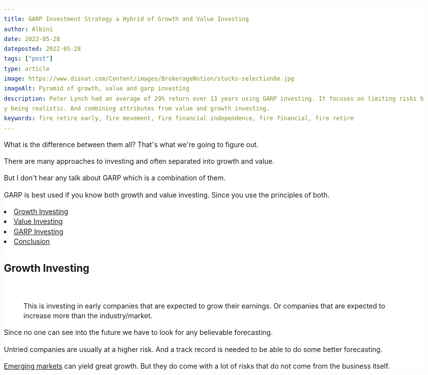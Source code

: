 ```yaml
---
title: GARP Investment Strategy a Hybrid of Growth and Value Investing
author: Albini
date: 2022-05-28
dateposted: 2022-05-28
tags: ["post"]
type: article
image: https://www.disnat.com/Content/images/BrokerageNotion/stocks-selection8e.jpg
imageAlt: Pyramid of growth, value and garp investing
description: Peter Lynch had an average of 29% return over 13 years using GARP investing. It focuses on limiting risks by being realistic. And combining attributes from value and growth investing.
keywords: fire retire early, fire movement, fire financial independence, fire financial, fire retire
---
```


What is the difference between them all? That's what we're going to figure out.

There are many approaches to investing and often separated into growth and value.

But I don't hear any talk about GARP which is a combination of them.

GARP is best used if you know both growth and value investing. Since you use the principles of both.

<nav class="list-nav">
    <li><a href="#growth">Growth Investing</a></li>
    <li><a href="#value">Value Investing</a></li>
    <li><a href="#garp">GARP Investing</a></li>
    <li><a href="#conclusion">Conclusion</a></li>
</nav>

<h2 id="growth">Growth Investing</h2>
<br>
<figure>
    <iframe loading="lazy" src="https://www.youtube.com/embed/ViNvWPGsfP0" title="YouTube video player" frameborder="0" allow="accelerometer; autoplay; clipboard-write; encrypted-media; gyroscope; picture-in-picture" allowfullscreen></iframe>
<figcaption>

This is investing in early companies that are expected to grow their earnings. Or companies that are expected to increase more than the industry/market.
</figcaption>
</figure>


Since no one can see into the future we have to look for any believable forecasting.

Untried companies are usually at a higher risk. And a track record is needed to be able to do some better forecasting.

<a target="_blank" href="https://www.investopedia.com/terms/e/emergingmarketeconomy.asp">Emerging markets</a> can yield great growth. But they do come with a lot of risks that do not come from the business itself. 
